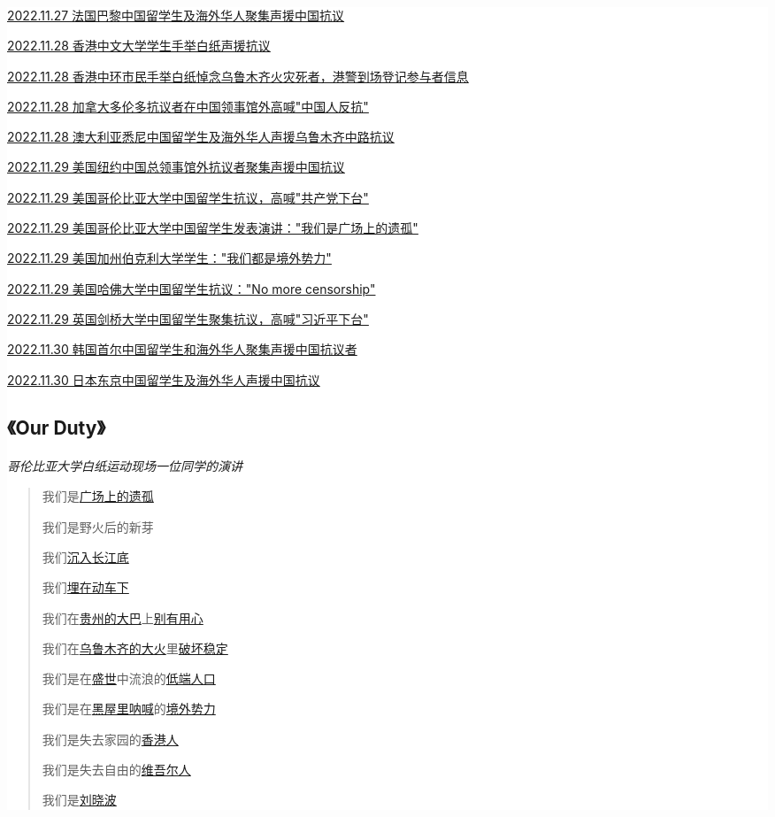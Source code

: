 [2022.11.27 法国巴黎中国留学生及海外华人聚集声援中国抗议](https://www.youtube.com/watch?v=qxUCIV7LxsE&feature=youtu.be)

[2022.11.28 香港中文大学学生手举白纸声援抗议](https://www.youtube.com/watch?v=RWI83-LY7-w&feature=youtu.be)

[2022.11.28 香港中环市民手举白纸悼念乌鲁木齐火灾死者，港警到场登记参与者信息](https://www.youtube.com/watch?v=RWI83-LY7-w&feature=youtu.be)

[2022.11.28 加拿大多伦多抗议者在中国领事馆外高喊"中国人反抗"](https://www.youtube.com/watch?v=HWdX-B_g49Q&feature=youtu.be)

[2022.11.28 澳大利亚悉尼中国留学生及海外华人声援乌鲁木齐中路抗议](https://www.youtube.com/watch?v=9IaRBVoFHvw&feature=youtu.be)

[2022.11.29 美国纽约中国总领事馆外抗议者聚集声援中国抗议](https://www.youtube.com/watch?v=TS56vhvlgKo&feature=youtu.be)

[2022.11.29 美国哥伦比亚大学中国留学生抗议，高喊"共产党下台"](https://www.youtube.com/watch?v=s-EuqDkprPg&feature=youtu.be)

[2022.11.29 美国哥伦比亚大学中国留学生发表演讲："我们是广场上的遗孤"](https://www.youtube.com/watch?v=s-EuqDkprPg&feature=youtu.be)

[2022.11.29 美国加州伯克利大学学生："我们都是境外势力"](https://www.youtube.com/watch?v=yo9e3PHaNAk&feature=youtu.be)

[2022.11.29 美国哈佛大学中国留学生抗议："No more censorship"](https://www.youtube.com/watch?v=7w-edipYGEo&feature=youtu.be)

[2022.11.29 英国剑桥大学中国留学生聚集抗议，高喊"习近平下台"](https://www.youtube.com/watch?v=jKtw2AYdmzk&feature=youtu.be)

[2022.11.30 韩国首尔中国留学生和海外华人聚集声援中国抗议者](https://twitter.com/VOAChinese/status/1597955186516848640)

[2022.11.30 日本东京中国留学生及海外华人声援中国抗议](https://www.youtube.com/shorts/JfK-BRPrJ6s)

## 《Our Duty》

_哥伦比亚大学白纸运动现场一位同学的演讲_

> 我们是[广场上的遗孤](https://chinadigitaltimes.net/space/%E5%85%AB%E4%B9%9D%E5%85%AD%E5%9B%9B "八九六四")
>
> 我们是野火后的新芽
>
> 我们[沉入长江底](https://chinadigitaltimes.net/space/%E4%B8%9C%E6%96%B9%E4%B9%8B%E6%98%9F%E5%8F%B7%E5%AE%A2%E8%BD%AE%E7%BF%BB%E6%B2%89%E4%BA%8B%E4%BB%B6 "东方之星号客轮翻沉事件")
>
> 我们[埋在动车下](https://chinadigitaltimes.net/space/%E6%B8%A9%E5%B7%9E%E5%8A%A8%E8%BD%A6%E4%BA%8B%E6%95%85 "温州动车事故")
>
> 我们在[贵州的大巴](https://chinadigitaltimes.net/space/%E8%B4%B5%E5%B7%9E%E9%9A%94%E7%A6%BB%E5%A4%A7%E5%B7%B4%E4%BE%A7%E7%BF%BB%E4%BA%8B%E4%BB%B6 "贵州隔离大巴侧翻事件")上[别有用心](https://chinadigitaltimes.net/space/%E5%88%AB%E6%9C%89%E7%94%A8%E5%BF%83 "别有用心")
>
> 我们在[乌鲁木齐的大火](https://chinadigitaltimes.net/space/2022%E5%B9%B4%E6%96%B0%E7%96%86%E4%B9%8C%E9%B2%81%E6%9C%A8%E9%BD%90%E9%AB%98%E5%B1%82%E4%BD%8F%E5%AE%85%E6%A5%BC%E7%81%AB%E7%81%BE "2022年新疆乌鲁木齐高层住宅楼火灾")里[破坏稳定](https://chinadigitaltimes.net/space/%E7%A0%B4%E5%9D%8F%E7%A8%B3%E5%AE%9A "破坏稳定")
>
> 我们是在[盛世](https://chinadigitaltimes.net/space/%E7%9B%9B%E4%B8%96 "盛世")中流浪的[低端人口](https://chinadigitaltimes.net/space/%E4%BD%8E%E7%AB%AF%E4%BA%BA%E5%8F%A3 "低端人口")
>
> 我们是在[黑屋里呐喊](https://chinadigitaltimes.net/space/%E4%B8%AD%E5%9B%BD709%E7%BB%B4%E6%9D%83%E5%BE%8B%E5%B8%88%E5%A4%A7%E6%8A%93%E6%8D%95%E4%BA%8B%E4%BB%B6 "中国709维权律师大抓捕事件")的[境外势力](https://chinadigitaltimes.net/space/%E5%A2%83%E5%A4%96%E5%8A%BF%E5%8A%9B "境外势力")
>
> 我们是失去家园的[香港人](https://chinadigitaltimes.net/space/CDS%E4%B8%93%E9%A1%B5%EF%BC%9A%E9%A6%99%E6%B8%AF%E6%8A%97%E4%BA%89 "CDS专页：香港抗争")
>
> 我们是失去自由的[维吾尔人](https://chinadigitaltimes.net/space/%E6%96%B0%E7%96%86%E5%86%8D%E6%95%99%E8%82%B2%E8%90%A5 "新疆再教育营")
>
> 我们是[刘晓波](https://chinadigitaltimes.net/space/%E5%88%98%E6%99%93%E6%B3%A2 "刘晓波")